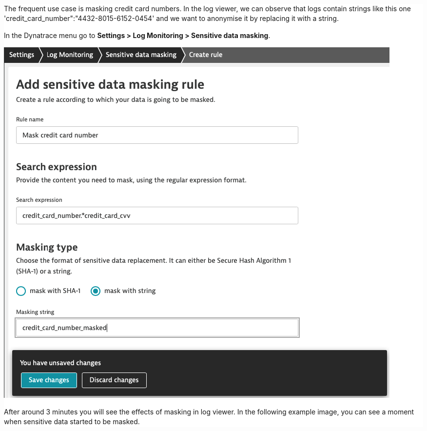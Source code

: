 The frequent use case is masking credit card numbers.
In the log viewer, we can observe that logs contain strings like this one 'credit_card_number":"4432-8015-6152-0454' and we want to anonymise it by replacing it with a string.

In the Dynatrace menu go to **Settings > Log Monitoring > Sensitive data masking**.

![ws-cc-masked.png](assets/logs2022-adv/ws-cc-masked.png)

After around 3 minutes you will see the effects of masking in log viewer. In the following example image, you can see a moment when sensitive data started to be masked.
